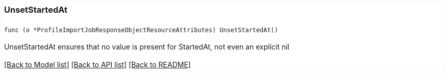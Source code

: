 ### UnsetStartedAt
`func (o *ProfileImportJobResponseObjectResourceAttributes) UnsetStartedAt()`

UnsetStartedAt ensures that no value is present for StartedAt, not even an explicit nil

[[Back to Model list]](../README.md#documentation-for-models) [[Back to API list]](../README.md#documentation-for-api-endpoints) [[Back to README]](../README.md)


